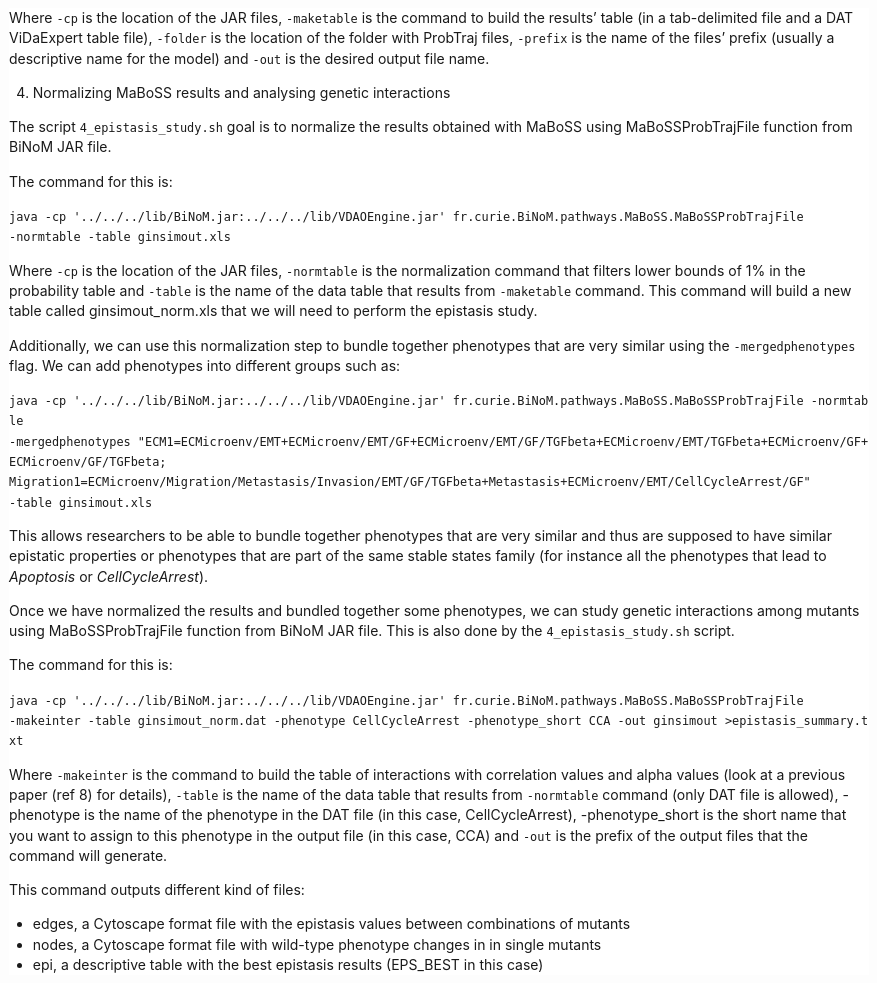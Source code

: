 Where `-cp` is the location of the JAR files, `-maketable` is the command to build the results’ table (in a tab-delimited file and a DAT ViDaExpert table file), `-folder` is the location of the folder with ProbTraj files, `-prefix` is the name of the files’ prefix (usually a descriptive name for the model) and `-out` is the desired output file name.

4. Normalizing MaBoSS results and analysing genetic interactions

The script `4_epistasis_study.sh` goal is to normalize the results obtained with MaBoSS using MaBoSSProbTrajFile function from BiNoM JAR file.

The command for this is:

	java -cp '../../../lib/BiNoM.jar:../../../lib/VDAOEngine.jar' fr.curie.BiNoM.pathways.MaBoSS.MaBoSSProbTrajFile
	-normtable -table ginsimout.xls

Where `-cp` is the location of the JAR files, `-normtable` is the normalization command that filters lower bounds of 1% in the probability table and `-table` is the name of the data table that results from `-maketable` command. This command will build a new table called ginsimout\_norm.xls that we will need to perform the epistasis study.

Additionally, we can use this normalization step to bundle together phenotypes that are very similar using the `-mergedphenotypes` flag. We can add phenotypes into different groups such as:

	java -cp '../../../lib/BiNoM.jar:../../../lib/VDAOEngine.jar' fr.curie.BiNoM.pathways.MaBoSS.MaBoSSProbTrajFile -normtable 
	-mergedphenotypes "ECM1=ECMicroenv/EMT+ECMicroenv/EMT/GF+ECMicroenv/EMT/GF/TGFbeta+ECMicroenv/EMT/TGFbeta+ECMicroenv/GF+ECMicroenv/GF/TGFbeta;
	Migration1=ECMicroenv/Migration/Metastasis/Invasion/EMT/GF/TGFbeta+Metastasis+ECMicroenv/EMT/CellCycleArrest/GF" 
	-table ginsimout.xls

This allows researchers to be able to bundle together phenotypes that are very similar and thus are supposed to have similar epistatic properties or phenotypes that are part of the same stable states family (for instance all the phenotypes that lead to *Apoptosis* or *CellCycleArrest*). 

Once we have normalized the results and bundled together some phenotypes, we can study genetic interactions among mutants using MaBoSSProbTrajFile function from BiNoM JAR file. This is also done by the `4_epistasis_study.sh` script.

The command for this is:

	java -cp '../../../lib/BiNoM.jar:../../../lib/VDAOEngine.jar' fr.curie.BiNoM.pathways.MaBoSS.MaBoSSProbTrajFile
	-makeinter -table ginsimout_norm.dat -phenotype CellCycleArrest -phenotype_short CCA -out ginsimout >epistasis_summary.txt

Where `-makeinter` is the command to build the table of interactions with correlation values and alpha values (look at a previous paper (ref 8) for details), `-table` is the name of the data table that results from `-normtable` command (only DAT file is allowed), -phenotype is the name of the phenotype in the DAT file (in this case, CellCycleArrest), -phenotype\_short is the short name that you want to assign to this phenotype in the output file (in this case, CCA) and `-out` is the prefix of the output files that the command will generate.

This command outputs different kind of files:

* edges, a Cytoscape format file with the epistasis values between combinations of mutants
* nodes, a Cytoscape format file with wild-type phenotype changes in in single mutants
* epi, a descriptive table with the best epistasis results (EPS\_BEST in this case)
